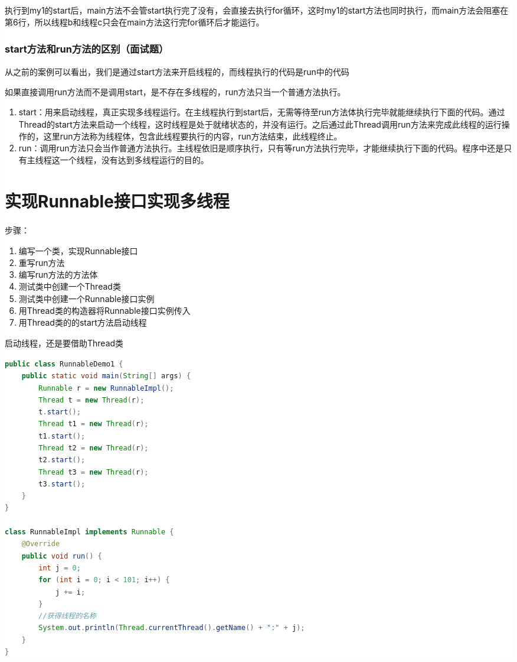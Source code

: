 ~~~java
~~~

执行到my1的start后，main方法不会管start执行完了没有，会直接去执行for循环，这时my1的start方法也同时执行，而main方法会阻塞在第6行，所以线程b和线程c只会在main方法这行完for循环后才能运行。





### start方法和run方法的区别（面试题）

从之前的案例可以看出，我们是通过start方法来开启线程的，而线程执行的代码是run中的代码

如果直接调用run方法而不是调用start，是不存在多线程的，run方法只当一个普通方法执行。



1. start：用来启动线程，真正实现多线程运行。在主线程执行到start后，无需等待至run方法体执行完毕就能继续执行下面的代码。通过Thread的start方法来启动一个线程，这时线程是处于就绪状态的，并没有运行。之后通过此Thread调用run方法来完成此线程的运行操作的，这里run方法称为线程体，包含此线程要执行的内容，run方法结束，此线程终止。
2. run：调用run方法只会当作普通方法执行。主线程依旧是顺序执行，只有等run方法执行完毕，才能继续执行下面的代码。程序中还是只有主线程这一个线程，没有达到多线程运行的目的。





# 实现Runnable接口实现多线程

步骤：

1. 编写一个类，实现Runnable接口
2. 重写run方法
3. 编写run方法的方法体
4. 测试类中创建一个Thread类
5. 测试类中创建一个Runnable接口实例
6. 用Thread类的构造器将Runnable接口实例传入
7. 用Thread类的的start方法启动线程

启动线程，还是要借助Thread类

~~~java
public class RunnableDemo1 {
    public static void main(String[] args) {
        Runnable r = new RunnableImpl();
        Thread t = new Thread(r);
        t.start();
        Thread t1 = new Thread(r);
        t1.start();
        Thread t2 = new Thread(r);
        t2.start();
        Thread t3 = new Thread(r);
        t3.start();
    }
}

class RunnableImpl implements Runnable {
    @Override
    public void run() {
        int j = 0;
        for (int i = 0; i < 101; i++) {
            j += i;
        }
        //获得线程的名称
        System.out.println(Thread.currentThread().getName() + ":" + j);
    }
}
~~~
